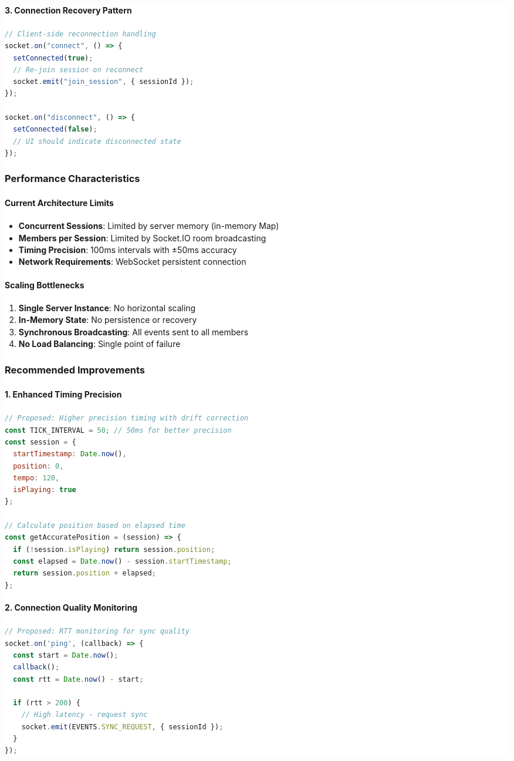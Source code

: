 #### 3. Connection Recovery Pattern
```javascript
// Client-side reconnection handling
socket.on("connect", () => {
  setConnected(true);
  // Re-join session on reconnect
  socket.emit("join_session", { sessionId });
});

socket.on("disconnect", () => {
  setConnected(false);
  // UI should indicate disconnected state
});
```

### Performance Characteristics

#### Current Architecture Limits
- **Concurrent Sessions**: Limited by server memory (in-memory Map)
- **Members per Session**: Limited by Socket.IO room broadcasting
- **Timing Precision**: 100ms intervals with ±50ms accuracy
- **Network Requirements**: WebSocket persistent connection

#### Scaling Bottlenecks
1. **Single Server Instance**: No horizontal scaling
2. **In-Memory State**: No persistence or recovery
3. **Synchronous Broadcasting**: All events sent to all members
4. **No Load Balancing**: Single point of failure

### Recommended Improvements

#### 1. Enhanced Timing Precision
```javascript
// Proposed: Higher precision timing with drift correction
const TICK_INTERVAL = 50; // 50ms for better precision
const session = {
  startTimestamp: Date.now(),
  position: 0,
  tempo: 120,
  isPlaying: true
};

// Calculate position based on elapsed time
const getAccuratePosition = (session) => {
  if (!session.isPlaying) return session.position;
  const elapsed = Date.now() - session.startTimestamp;
  return session.position + elapsed;
};
```

#### 2. Connection Quality Monitoring
```javascript
// Proposed: RTT monitoring for sync quality
socket.on('ping', (callback) => {
  const start = Date.now();
  callback();
  const rtt = Date.now() - start;
  
  if (rtt > 200) {
    // High latency - request sync
    socket.emit(EVENTS.SYNC_REQUEST, { sessionId });
  }
});
```